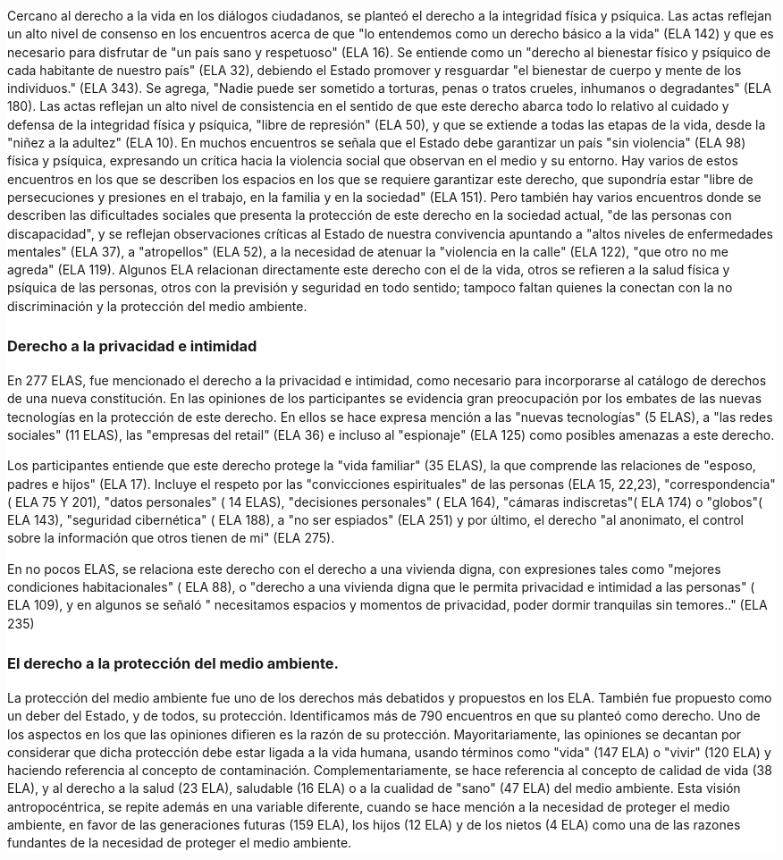 Cercano al derecho a la vida en los diálogos ciudadanos, se planteó el derecho a la integridad física y psíquica. Las actas reflejan un alto nivel de consenso en los encuentros acerca de que "lo entendemos como un derecho básico a la vida" (ELA 142) y que es necesario para disfrutar de "un país sano y respetuoso" (ELA 16). Se entiende como un "derecho al bienestar físico y psíquico de cada habitante de nuestro país" (ELA 32), debiendo el Estado promover y resguardar "el bienestar de cuerpo y mente de los individuos." (ELA 343). Se agrega, "Nadie puede ser sometido a torturas, penas o tratos crueles, inhumanos o degradantes" (ELA 180). Las actas reflejan un alto nivel de consistencia en el sentido de que este derecho abarca todo lo relativo al cuidado y defensa de la integridad física y psíquica, "libre de represión" (ELA 50), y que se extiende a todas las etapas de la vida, desde la "niñez a la adultez" (ELA 10). En muchos encuentros se señala que el Estado debe garantizar un país "sin violencia" (ELA 98) física y psíquica, expresando un crítica hacia la violencia social que observan en el medio y su entorno. Hay varios de estos encuentros en los que se describen los espacios en los que se requiere garantizar este derecho, que supondría estar "libre de persecuciones y presiones en el trabajo, en la familia y en la sociedad" (ELA 151). Pero también hay varios encuentros donde se describen las dificultades sociales que presenta la protección de este derecho en la sociedad actual, "de las personas con discapacidad", y se reflejan observaciones críticas al Estado de nuestra convivencia apuntando a "altos niveles de enfermedades mentales" (ELA 37), a "atropellos" (ELA 52), a la necesidad de atenuar la "violencia en la calle" (ELA 122), "que otro no me agreda" (ELA 119). Algunos ELA relacionan directamente este derecho con el de la vida, otros se refieren a la salud física y psíquica de las personas, otros con la previsión y seguridad en todo sentido; tampoco faltan quienes la conectan con la no discriminación y la protección del medio ambiente.

### Derecho a la privacidad e intimidad

En 277 ELAS, fue mencionado el derecho a la privacidad e intimidad, como necesario para incorporarse al catálogo de derechos de una nueva constitución. En las opiniones de los participantes se evidencia gran preocupación por los embates de las nuevas tecnologías en la protección de este derecho. En ellos se hace expresa mención a las "nuevas tecnologías" (5 ELAS), a "las redes sociales" (11 ELAS), las "empresas del retail" (ELA 36) e incluso al "espionaje" (ELA 125) como posibles amenazas a este derecho.

Los participantes entiende que este derecho protege la "vida familiar" (35 ELAS), la que comprende las relaciones de "esposo, padres e hijos" (ELA 17). Incluye el respeto por las "convicciones espirituales" de las personas (ELA 15, 22,23), "correspondencia" ( ELA 75 Y 201), "datos personales" ( 14 ELAS), "decisiones personales" ( ELA 164), "cámaras indiscretas"( ELA 174) o "globos"( ELA 143), "seguridad cibernética" ( ELA 188), a "no ser espiados" (ELA 251) y por último, el derecho "al anonimato, el control sobre la información que otros tienen de mi" (ELA 275).

En no pocos ELAS, se relaciona este derecho con el derecho a una vivienda digna, con expresiones tales como "mejores condiciones habitacionales" ( ELA 88), o "derecho a una vivienda digna que le permita privacidad e intimidad a las personas" ( ELA 109), y en algunos se señaló " necesitamos espacios y momentos de privacidad, poder dormir tranquilas sin temores.." (ELA 235)

### El derecho a la protección del medio ambiente.

La protección del medio ambiente fue uno de los derechos más debatidos y propuestos en los ELA. También fue propuesto como un deber del Estado, y de todos, su protección. Identificamos más de 790 encuentros en que su planteó como derecho. Uno de los aspectos en los que las opiniones difieren es la razón de su protección. Mayoritariamente, las opiniones se decantan por considerar que dicha protección debe estar ligada a la vida humana, usando términos como "vida" (147 ELA) o "vivir" (120 ELA) y haciendo referencia al concepto de contaminación. Complementariamente, se hace referencia al concepto de calidad de vida (38 ELA), y al derecho a la salud (23 ELA), saludable (16 ELA) o a la cualidad de "sano" (47 ELA) del medio ambiente. Esta visión antropocéntrica, se repite además en una variable diferente, cuando se hace mención a la necesidad de proteger el medio ambiente, en favor de las generaciones futuras (159 ELA), los hijos (12 ELA) y de los nietos (4 ELA) como una de las razones fundantes de la necesidad de proteger el medio ambiente.

